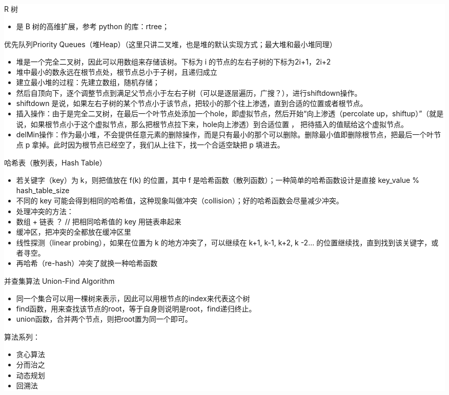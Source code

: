 R 树
* 是 B 树的高维扩展，参考 python 的库：rtree；

优先队列Priority Queues（堆Heap）（这里只讲二叉堆，也是堆的默认实现方式；最大堆和最小堆同理）
* 堆是一个完全二叉树，因此可以用数组来存储该树。下标为 i 的节点的左右子树的下标为2i+1，2i+2
* 堆中最小的数永远在根节点处，根节点总小于子树，且递归成立 
* 建立最小堆的过程：先建立数组，随机存储；
* 然后自顶向下，逐个调整节点到满足父节点小于左右子树（可以是逐层遍历，广搜？），进行shiftdown操作。
* shiftdown 是说，如果左右子树的某个节点小于该节点，把较小的那个往上渗透，直到合适的位置或者根节点。
* 插入操作：由于是完全二叉树，在最后一个叶节点处添加一个hole，即虚拟节点，然后开始“向上渗透（percolate up，shiftup）”（就是说，如果根节点小于这个虚拟节点，那么把根节点拉下来，hole向上渗透）到合适位置 ， 把待插入的值赋给这个虚拟节点。
* delMin操作：作为最小堆，不会提供任意元素的删除操作，而是只有最小的那个可以删除。删除最小值即删除根节点，把最后一个叶节点 p 拿掉。此时因为根节点已经空了，我们从上往下，找一个合适空缺把 p 填进去。

哈希表（散列表，Hash Table）
* 若关键字（key）为 k，则把值放在 f(k) 的位置，其中 f 是哈希函数（散列函数）；一种简单的哈希函数设计是直接 key_value % hash_table_size
* 不同的 key 可能会得到相同的哈希值，这种现象叫做冲突（collision）；好的哈希函数会尽量减少冲突。
* 处理冲突的方法：
* 数组 + 链表 ？ // 把相同哈希值的 key 用链表串起来
* 缓冲区，把冲突的全都放在缓冲区里
* 线性探测（linear probing），如果在位置为 k 的地方冲突了，可以继续在 k+1, k-1, k+2, k -2... 的位置继续找，直到找到该关键字，或者寻空。
* 再哈希（re-hash）冲突了就换一种哈希函数

并查集算法 Union-Find Algorithm
* 同一个集合可以用一棵树来表示，因此可以用根节点的index来代表这个树
* find函数，用来查找该节点的root，等于自身则说明是root，find递归终止。
* union函数，合并两个节点，则把root置为同一个即可。

算法系列：
* 贪心算法
* 分而治之
* 动态规划
* 回溯法
